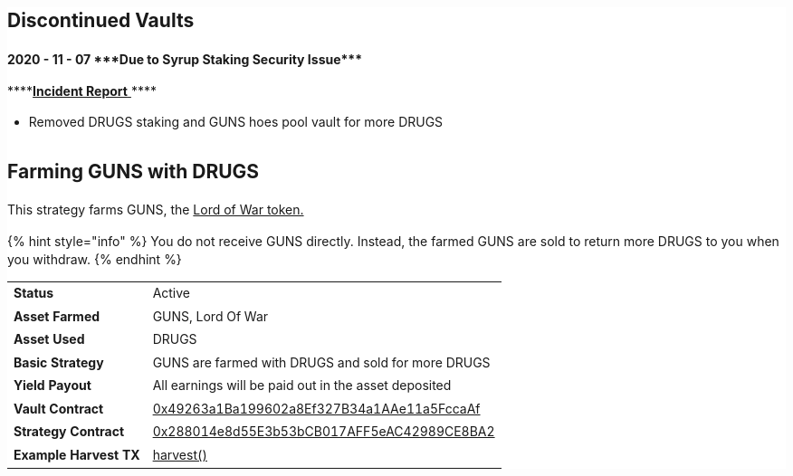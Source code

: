 ## Discontinued Vaults

**2020 - 11 - 07  \*\*\*Due to Syrup Staking Security Issue\*\*\*** 

\*\*\*\*[**Incident Report** ](https://medium.com/beefyfinance/2020-11-03-incident-report-cake-drugs-11403bd3e271?source=collection_home---6------0-----------------------)\*\*\*\*

* Removed DRUGS staking and GUNS hoes pool vault for more DRUGS





## Farming GUNS with DRUGS

This strategy farms GUNS, the [Lord of War token.](https://docs.thugs.fi/thugonomics/guns)

{% hint style="info" %}
You do not receive GUNS directly. Instead, the farmed GUNS are sold to return more DRUGS to you when you withdraw.
{% endhint %}

|  |  |
| :--- | :--- |
| **Status** | Active |
| **Asset Farmed** | GUNS, Lord Of War |
| **Asset Used** | DRUGS |
| **Basic Strategy** | GUNS are farmed with DRUGS and sold for more DRUGS |
| **Yield Payout** | All earnings will be paid out in the asset deposited |
| **Vault Contract** | [0x49263a1Ba199602a8Ef327B34a1AAe11a5FccaAf](https://bscscan.com/address/0x49263a1Ba199602a8Ef327B34a1AAe11a5FccaAf) |
| **Strategy Contract** | [0x288014e8d55E3b53bCB017AFF5eAC42989CE8BA2](https://bscscan.com/address/0x288014e8d55e3b53bcb017aff5eac42989ce8ba2) |
| **Example Harvest TX** | [harvest\(\)](https://bscscan.com/tx/0x9c36bbc10745b9e82347a476adab9cb29a7b2b9a6e6dda485ec374ddd8e699df) |

